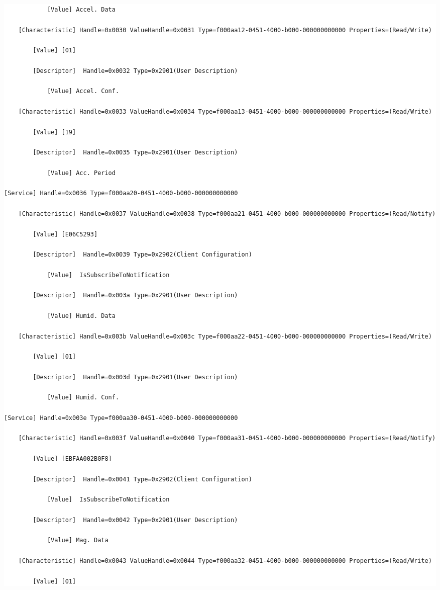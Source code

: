                 [Value] Accel. Data

        [Characteristic] Handle=0x0030 ValueHandle=0x0031 Type=f000aa12-0451-4000-b000-000000000000 Properties=(Read/Write)

            [Value] [01]

            [Descriptor]  Handle=0x0032 Type=0x2901(User Description)

                [Value] Accel. Conf.

        [Characteristic] Handle=0x0033 ValueHandle=0x0034 Type=f000aa13-0451-4000-b000-000000000000 Properties=(Read/Write)

            [Value] [19]

            [Descriptor]  Handle=0x0035 Type=0x2901(User Description)

                [Value] Acc. Period

    [Service] Handle=0x0036 Type=f000aa20-0451-4000-b000-000000000000

        [Characteristic] Handle=0x0037 ValueHandle=0x0038 Type=f000aa21-0451-4000-b000-000000000000 Properties=(Read/Notify)

            [Value] [E06C5293]

            [Descriptor]  Handle=0x0039 Type=0x2902(Client Configuration)

                [Value]  IsSubscribeToNotification

            [Descriptor]  Handle=0x003a Type=0x2901(User Description)

                [Value] Humid. Data

        [Characteristic] Handle=0x003b ValueHandle=0x003c Type=f000aa22-0451-4000-b000-000000000000 Properties=(Read/Write)

            [Value] [01]

            [Descriptor]  Handle=0x003d Type=0x2901(User Description)

                [Value] Humid. Conf.

    [Service] Handle=0x003e Type=f000aa30-0451-4000-b000-000000000000

        [Characteristic] Handle=0x003f ValueHandle=0x0040 Type=f000aa31-0451-4000-b000-000000000000 Properties=(Read/Notify)

            [Value] [EBFAA002B0F8]

            [Descriptor]  Handle=0x0041 Type=0x2902(Client Configuration)

                [Value]  IsSubscribeToNotification

            [Descriptor]  Handle=0x0042 Type=0x2901(User Description)

                [Value] Mag. Data

        [Characteristic] Handle=0x0043 ValueHandle=0x0044 Type=f000aa32-0451-4000-b000-000000000000 Properties=(Read/Write)

            [Value] [01]
